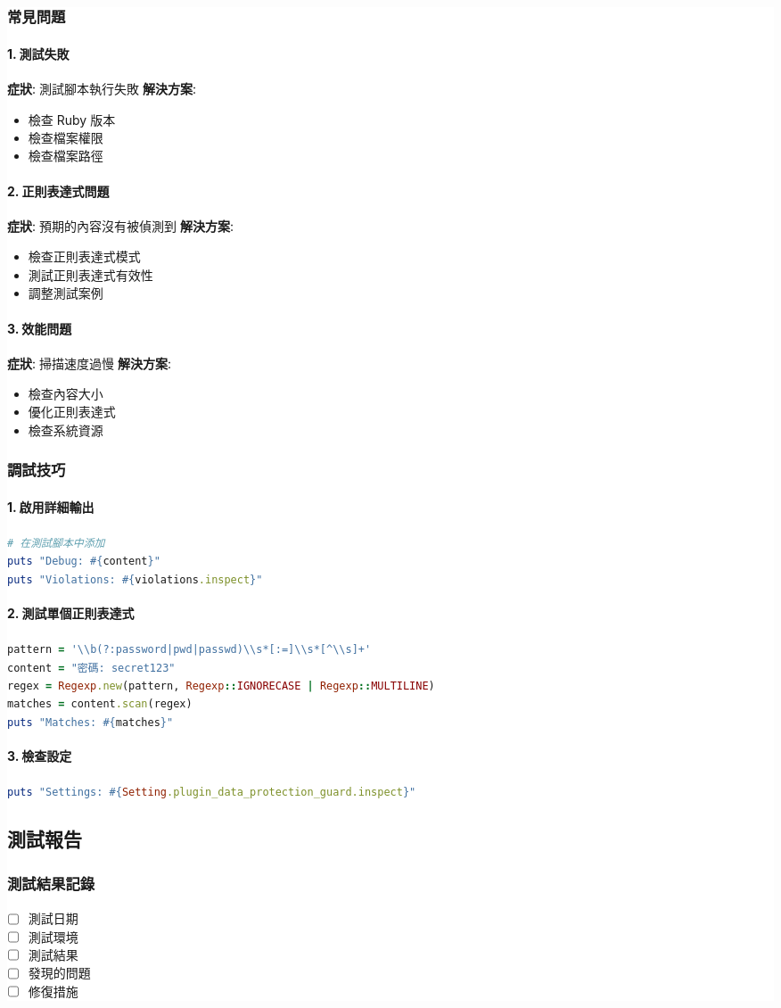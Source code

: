 ### 常見問題

#### 1. 測試失敗
**症狀**: 測試腳本執行失敗
**解決方案**:
- 檢查 Ruby 版本
- 檢查檔案權限
- 檢查檔案路徑

#### 2. 正則表達式問題
**症狀**: 預期的內容沒有被偵測到
**解決方案**:
- 檢查正則表達式模式
- 測試正則表達式有效性
- 調整測試案例

#### 3. 效能問題
**症狀**: 掃描速度過慢
**解決方案**:
- 檢查內容大小
- 優化正則表達式
- 檢查系統資源

### 調試技巧

#### 1. 啟用詳細輸出
```ruby
# 在測試腳本中添加
puts "Debug: #{content}"
puts "Violations: #{violations.inspect}"
```

#### 2. 測試單個正則表達式
```ruby
pattern = '\\b(?:password|pwd|passwd)\\s*[:=]\\s*[^\\s]+'
content = "密碼: secret123"
regex = Regexp.new(pattern, Regexp::IGNORECASE | Regexp::MULTILINE)
matches = content.scan(regex)
puts "Matches: #{matches}"
```

#### 3. 檢查設定
```ruby
puts "Settings: #{Setting.plugin_data_protection_guard.inspect}"
```

## 測試報告

### 測試結果記錄
- [ ] 測試日期
- [ ] 測試環境
- [ ] 測試結果
- [ ] 發現的問題
- [ ] 修復措施
